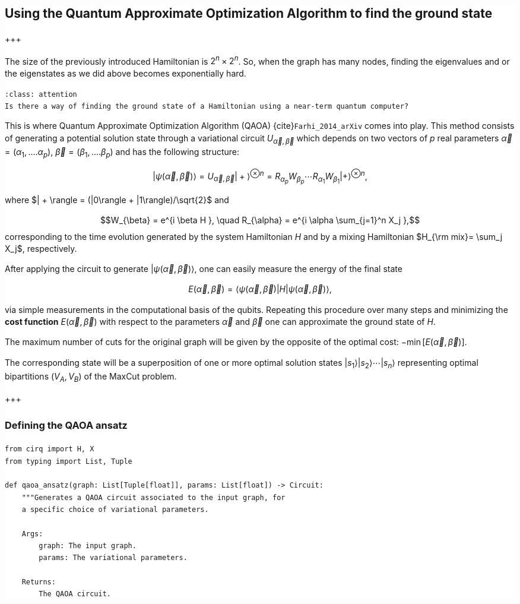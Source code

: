 ## Using the Quantum Approximate Optimization Algorithm to find the ground state

+++

The size of the previously introduced Hamiltonian is $2^n \times 2^n$. So, when the graph has many nodes,
finding the eigenvalues and or the eigenstates as we did above becomes exponentially hard.

```{admonition} Question
:class: attention
Is there a way of finding the ground state of a Hamiltonian using a near-term quantum computer?
```

This is where Quantum Approximate Optimization Algorithm (QAOA) {cite}`Farhi_2014_arXiv` comes into play.
This method consists of generating a potential solution state through a variational circuit
$U_{\vec \alpha, \vec \beta}$ which depends on two vectors of $p$ real parameters
$\vec \alpha = (\alpha_1, .... \alpha_p)$, $\vec \beta= (\beta_1, .... \beta_p)$ and has the following structure:

$$|\psi(\vec \alpha, \vec \beta) \rangle = U_{\vec \alpha, \vec \beta}|+\rangle^{\otimes n} = R_{\alpha_p} W_{\beta_p} \cdots R_{\alpha_1} W_{\beta_1} |+\rangle^{\otimes n},$$

where $| + \rangle = (|0\rangle + |1\rangle)/\sqrt{2}$ and

$$W_{\beta} = e^{i \beta H }, \quad R_{\alpha} = e^{i \alpha \sum_{j=1}^n X_j },$$
corresponding to the time evolution generated by the system Hamiltonian $H$ and by a mixing Hamiltonian
$H_{\rm mix}= \sum_j X_j$, respectively.

After applying the circuit to generate $|\psi(\vec \alpha, \vec \beta) \rangle$, one can easily measure
the energy of the final state

$$E(\vec \alpha, \vec \beta) =  \langle \psi(\vec \alpha, \vec \beta) | H |\psi(\vec \alpha, \vec \beta)\rangle,$$

via simple measurements in the computational basis of the qubits. Repeating this procedure over many
steps and minimizing the **cost function** $E(\vec \alpha, \vec \beta)$ with respect to the parameters
$\vec \alpha$ and $\vec \beta$ one can approximate the ground state of $H$.

The maximum number of cuts for the original graph will be given by the opposite of the optimal cost: $- \min[ E(\vec \alpha, \vec \beta)]$.

The corresponding state will be a superposition of one or more optimal solution states
$|s_1 \rangle |s_2 \rangle \cdots |s_n\rangle$ representing optimal bipartitions $(V_A, V_B)$ of the MaxCut problem.

+++

### Defining the QAOA ansatz

```{code-cell} ipython3
from cirq import H, X
from typing import List, Tuple

def qaoa_ansatz(graph: List[Tuple[float]], params: List[float]) -> Circuit:
    """Generates a QAOA circuit associated to the input graph, for
    a specific choice of variational parameters.

    Args:
        graph: The input graph.
        params: The variational parameters.

    Returns:
        The QAOA circuit.
```